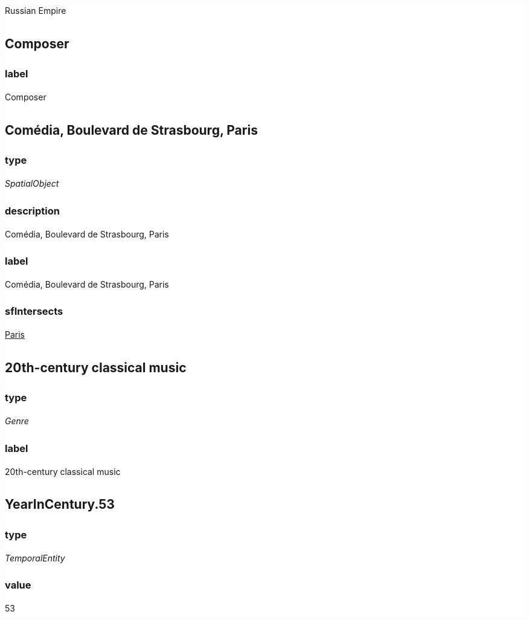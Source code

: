 
Russian Empire

## Composer

### label


Composer

## Comédia, Boulevard de Strasbourg, Paris

### type


*SpatialObject*

### description


Comédia, Boulevard de Strasbourg, Paris

### label


Comédia, Boulevard de Strasbourg, Paris

### sfIntersects


[Paris](#Paris)

## 20th-century classical music

### type


*Genre*

### label


20th-century classical music

## YearInCentury.53

### type


*TemporalEntity*

### value


53
